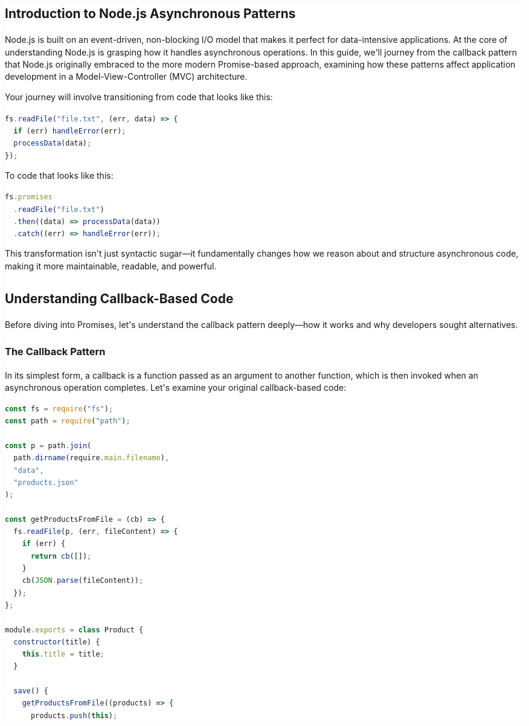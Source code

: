 ## Introduction to Node.js Asynchronous Patterns

Node.js is built on an event-driven, non-blocking I/O model that makes it perfect for data-intensive applications. At the core of understanding Node.js is grasping how it handles asynchronous operations. In this guide, we'll journey from the callback pattern that Node.js originally embraced to the more modern Promise-based approach, examining how these patterns affect application development in a Model-View-Controller (MVC) architecture.

Your journey will involve transitioning from code that looks like this:

```javascript
fs.readFile("file.txt", (err, data) => {
  if (err) handleError(err);
  processData(data);
});
```

To code that looks like this:

```javascript
fs.promises
  .readFile("file.txt")
  .then((data) => processData(data))
  .catch((err) => handleError(err));
```

This transformation isn't just syntactic sugar—it fundamentally changes how we reason about and structure asynchronous code, making it more maintainable, readable, and powerful.

## Understanding Callback-Based Code

Before diving into Promises, let's understand the callback pattern deeply—how it works and why developers sought alternatives.

### The Callback Pattern

In its simplest form, a callback is a function passed as an argument to another function, which is then invoked when an asynchronous operation completes. Let's examine your original callback-based code:

```javascript
const fs = require("fs");
const path = require("path");

const p = path.join(
  path.dirname(require.main.filename),
  "data",
  "products.json"
);

const getProductsFromFile = (cb) => {
  fs.readFile(p, (err, fileContent) => {
    if (err) {
      return cb([]);
    }
    cb(JSON.parse(fileContent));
  });
};

module.exports = class Product {
  constructor(title) {
    this.title = title;
  }

  save() {
    getProductsFromFile((products) => {
      products.push(this);
```